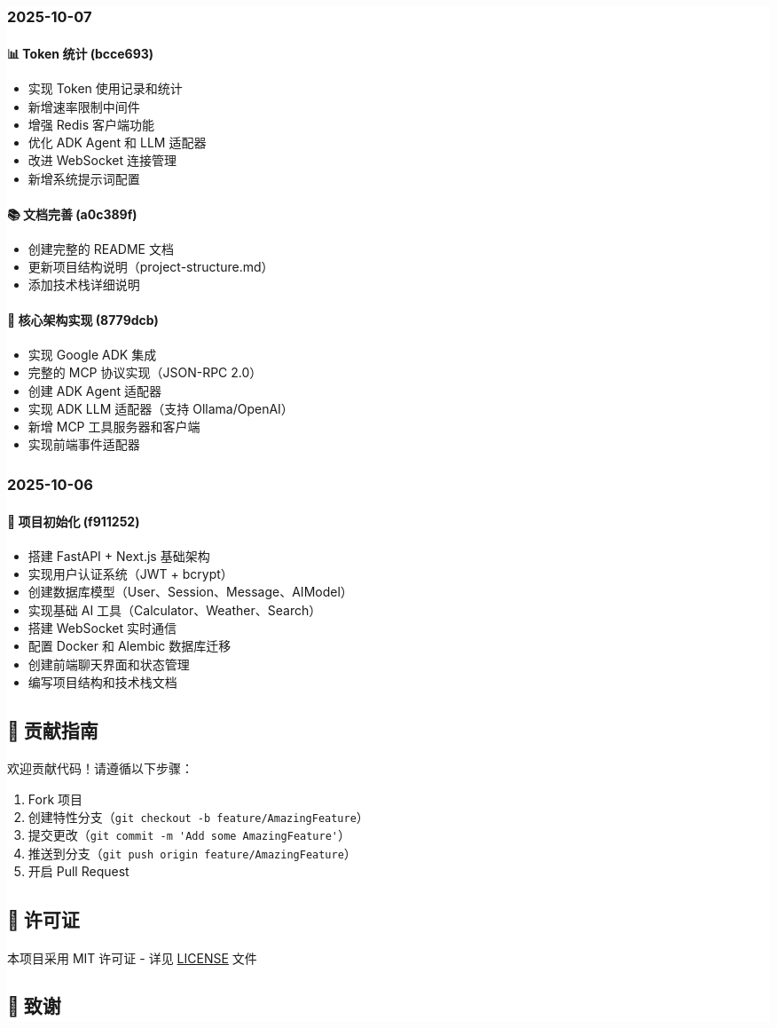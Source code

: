 ### 2025-10-07

#### 📊 Token 统计 (bcce693)
- 实现 Token 使用记录和统计
- 新增速率限制中间件
- 增强 Redis 客户端功能
- 优化 ADK Agent 和 LLM 适配器
- 改进 WebSocket 连接管理
- 新增系统提示词配置

#### 📚 文档完善 (a0c389f)
- 创建完整的 README 文档
- 更新项目结构说明（project-structure.md）
- 添加技术栈详细说明

#### 🚀 核心架构实现 (8779dcb)
- 实现 Google ADK 集成
- 完整的 MCP 协议实现（JSON-RPC 2.0）
- 创建 ADK Agent 适配器
- 实现 ADK LLM 适配器（支持 Ollama/OpenAI）
- 新增 MCP 工具服务器和客户端
- 实现前端事件适配器

### 2025-10-06

#### 🎉 项目初始化 (f911252)
- 搭建 FastAPI + Next.js 基础架构
- 实现用户认证系统（JWT + bcrypt）
- 创建数据库模型（User、Session、Message、AIModel）
- 实现基础 AI 工具（Calculator、Weather、Search）
- 搭建 WebSocket 实时通信
- 配置 Docker 和 Alembic 数据库迁移
- 创建前端聊天界面和状态管理
- 编写项目结构和技术栈文档

## 🤝 贡献指南

欢迎贡献代码！请遵循以下步骤：

1. Fork 项目
2. 创建特性分支（`git checkout -b feature/AmazingFeature`）
3. 提交更改（`git commit -m 'Add some AmazingFeature'`）
4. 推送到分支（`git push origin feature/AmazingFeature`）
5. 开启 Pull Request

## 📄 许可证

本项目采用 MIT 许可证 - 详见 [LICENSE](LICENSE) 文件

## 🙏 致谢

